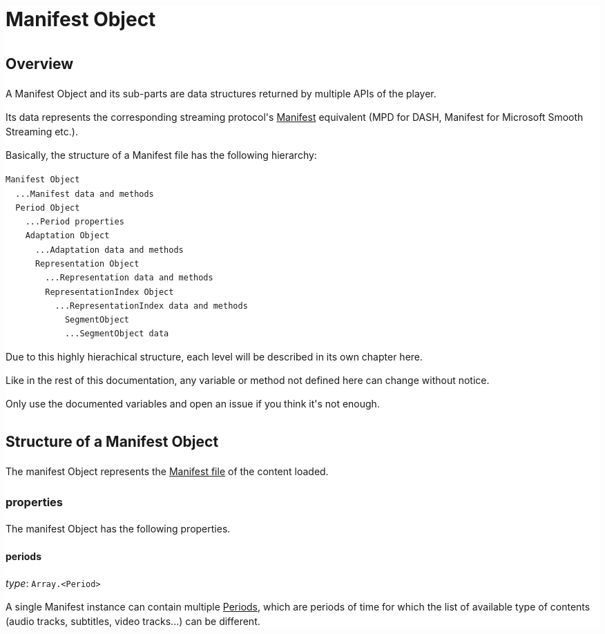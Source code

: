 # Manifest Object

## Overview

A Manifest Object and its sub-parts are data structures returned by multiple APIs of the
player.

Its data represents the corresponding streaming protocol's
[Manifest](../../Getting_Started/Glossary.md#manifest) equivalent (MPD for DASH, Manifest
for Microsoft Smooth Streaming etc.).

Basically, the structure of a Manifest file has the following hierarchy:

```
Manifest Object
  ...Manifest data and methods
  Period Object
    ...Period properties
    Adaptation Object
      ...Adaptation data and methods
      Representation Object
        ...Representation data and methods
        RepresentationIndex Object
          ...RepresentationIndex data and methods
            SegmentObject
            ...SegmentObject data
```

Due to this highly hierachical structure, each level will be described in its own chapter
here.

<div class="warning">
Like in the rest of this documentation, any variable or method not
defined here can change without notice.
</div>

Only use the documented variables and open an issue if you think it's not enough.

## Structure of a Manifest Object

The manifest Object represents the
[Manifest file](../../Getting_Started/Glossary.md#manifest) of the content loaded.

### properties

The manifest Object has the following properties.

#### periods

_type_: `Array.<Period>`

A single Manifest instance can contain multiple
[Periods](../../Getting_Started/Glossary.md#period), which are periods of time for which
the list of available type of contents (audio tracks, subtitles, video tracks...) can be
different.

